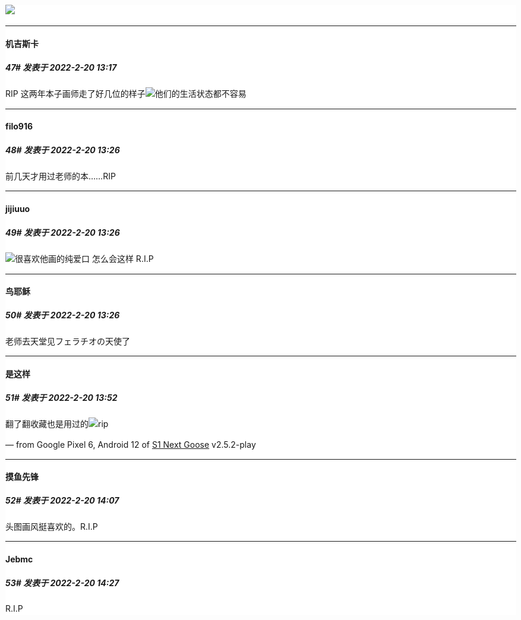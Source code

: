 <img src="https://static.saraba1st.com/image/smiley/face2017/112.png" referrerpolicy="no-referrer">

*****

####  机吉斯卡  
##### 47#       发表于 2022-2-20 13:17

RIP 这两年本子画师走了好几位的样子<img src="https://static.saraba1st.com/image/smiley/face2017/001.png" referrerpolicy="no-referrer">他们的生活状态都不容易

*****

####  filo916  
##### 48#       发表于 2022-2-20 13:26

前几天才用过老师的本……RIP

*****

####  jijiuuo  
##### 49#       发表于 2022-2-20 13:26

<img src="https://static.saraba1st.com/image/smiley/face2017/138.png" referrerpolicy="no-referrer">很喜欢他画的纯爱口 怎么会这样 R.I.P

*****

####  鸟耶稣  
##### 50#       发表于 2022-2-20 13:26

老师去天堂见フェラチオの天使了

*****

####  是这样  
##### 51#       发表于 2022-2-20 13:52

翻了翻收藏也是用过的<img src="https://static.saraba1st.com/image/smiley/face2017/140.png" referrerpolicy="no-referrer">rip

— from Google Pixel 6, Android 12 of [S1 Next Goose](https://pan.baidu.com/s/1mi43uRm) v2.5.2-play

*****

####  摸鱼先锋  
##### 52#       发表于 2022-2-20 14:07

头图画风挺喜欢的。R.I.P

*****

####  Jebmc  
##### 53#       发表于 2022-2-20 14:27

R.I.P
